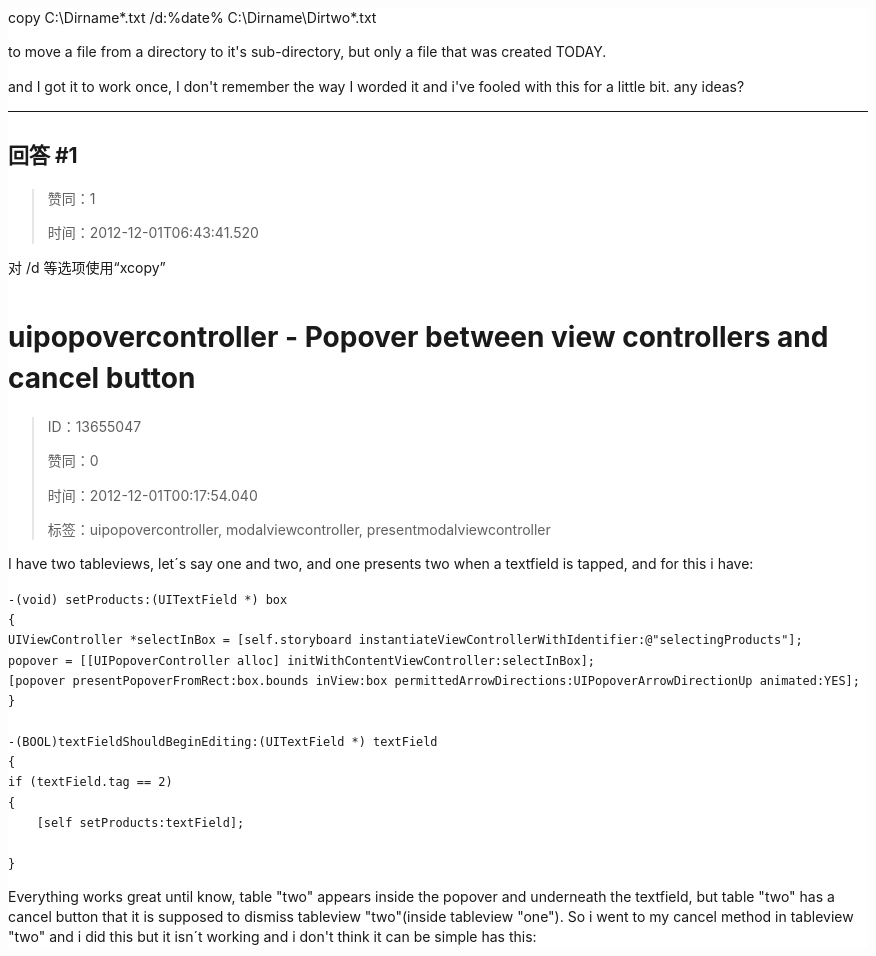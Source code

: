 copy C:\Dirname*.txt /d:%date% C:\Dirname\Dirtwo*.txt

to move a file from a directory to it's sub-directory, but only a file that was created TODAY.

and I got it to work once, I don't remember the way I worded it and i've fooled with this for a little bit. any ideas?

* * *

## 回答 #1

> 赞同：1
> 
> 时间：2012-12-01T06:43:41.520

对 /d 等选项使用“xcopy”

# uipopovercontroller - Popover between view controllers and cancel button

> ID：13655047
> 
> 赞同：0
> 
> 时间：2012-12-01T00:17:54.040
> 
> 标签：uipopovercontroller, modalviewcontroller, presentmodalviewcontroller

I have two tableviews, let´s say one and two, and one presents two when a textfield is tapped, and for this i have:

```
-(void) setProducts:(UITextField *) box
{
UIViewController *selectInBox = [self.storyboard instantiateViewControllerWithIdentifier:@"selectingProducts"];
popover = [[UIPopoverController alloc] initWithContentViewController:selectInBox];
[popover presentPopoverFromRect:box.bounds inView:box permittedArrowDirections:UIPopoverArrowDirectionUp animated:YES];
}

-(BOOL)textFieldShouldBeginEditing:(UITextField *) textField
{
if (textField.tag == 2)
{
    [self setProducts:textField];

} 
```

Everything works great until know, table "two" appears inside the popover and underneath the textfield, but table "two" has a cancel button that it is supposed to dismiss tableview "two"(inside tableview "one"). So i went to my cancel method in tableview "two" and i did this but it isn´t working and i don't think it can be simple has this:
